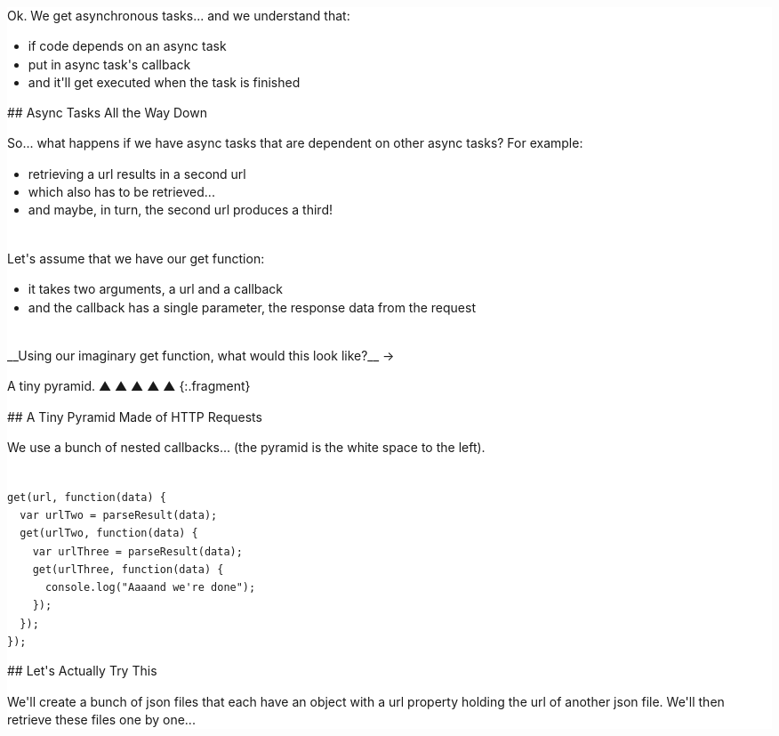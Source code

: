 Ok. We get asynchronous tasks... and we understand that:

* if code depends on an async task
* put in async task's callback
* and it'll get executed when the task is finished

</section>

<section markdown="block">
## Async Tasks All the Way Down

So... what happens if we have async tasks that are dependent on other async tasks? For example: 

* retrieving a url results in a second url
* which also has to be retrieved... 
* and maybe, in turn, the second url produces a third!

<br>
Let's assume that we have our get function:

* it takes two arguments, a url and a callback
* and the callback has a single parameter, the response data from the request

<br>
__Using our imaginary get function, what would this look like?__ &rarr;

A tiny pyramid. ▲ ▲ ▲ ▲ ▲
{:.fragment}



</section>
<section markdown="block">
## A Tiny Pyramid Made of HTTP Requests

We use a bunch of nested callbacks... (the pyramid is the white space to the left).

<pre><code data-trim contenteditable>
get(url, function(data) {
  var urlTwo = parseResult(data);
  get(urlTwo, function(data) {
    var urlThree = parseResult(data);
    get(urlThree, function(data) {
      console.log("Aaaand we're done");
    });
  });
});
</code></pre>
</section>

<section markdown="block">
## Let's Actually Try This

We'll create a bunch of json files that each have an object with a url property holding the url of another json file. We'll then retrieve these files one by one...
